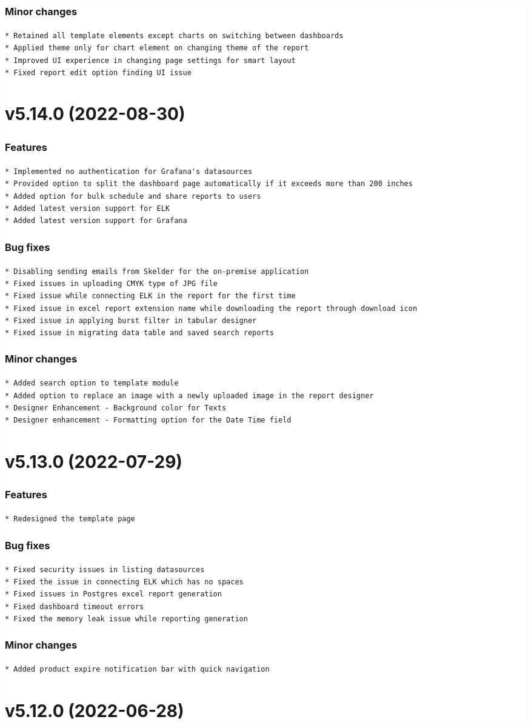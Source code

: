 ### Minor changes
	* Retained all template elements except charts on switching between dashboards
	* Applied theme only for chart element on changing theme of the report
	* Improved UI experience in changing page settings for smart layout
	* Fixed report edit option finding UI issue

# v5.14.0 (2022-08-30)

### Features
	* Implemented no authentication for Grafana's datasources
	* Provided option to split the dashboard page automatically if it exceeds more than 200 inches
	* Added option for bulk schedule and share reports to users
	* Added latest version support for ELK
	* Added latest version support for Grafana

### Bug fixes
	* Disabling sending emails from Skelder for the on-premise application
	* Fixed issues in uploading CMYK type of JPG file
	* Fixed issue while connecting ELK in the report for the first time
	* Fixed issue in excel report extension name while downloading the report through download icon 
	* Fixed issue in applying burst filter in tabular designer
	* Fixed issue in migrating data table and saved search reports

### Minor changes
	* Added search option to template module
	* Added option to replace an image with a newly uploaded image in the report designer
	* Designer Enhancement - Background color for Texts
	* Designer enhancement - Formatting option for the Date Time field

# v5.13.0 (2022-07-29)

### Features
	* Redesigned the template page

### Bug fixes
	* Fixed security issues in listing datasources
	* Fixed the issue in connecting ELK which has no spaces
	* Fixed issues in Postgres excel report generation
	* Fixed dashboard timeout errors
	* Fixed the memory leak issue while reporting generation

### Minor changes
	* Added product expire notification bar with quick navigation

# v5.12.0 (2022-06-28)
